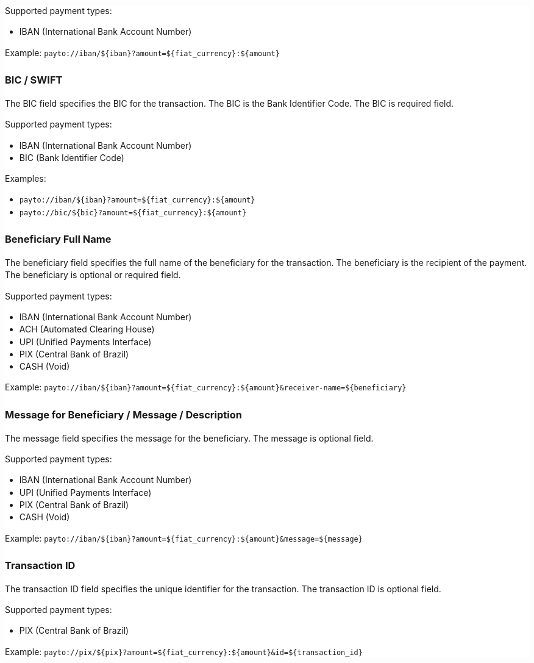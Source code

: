Supported payment types:

- IBAN (International Bank Account Number)

Example: `payto://iban/${iban}?amount=${fiat_currency}:${amount}`

### BIC / SWIFT

The BIC field specifies the BIC for the transaction. The BIC is the Bank Identifier Code. The BIC is required field.

Supported payment types:

- IBAN (International Bank Account Number)
- BIC (Bank Identifier Code)

Examples:

- `payto://iban/${iban}?amount=${fiat_currency}:${amount}`
- `payto://bic/${bic}?amount=${fiat_currency}:${amount}`

### Beneficiary Full Name

The beneficiary field specifies the full name of the beneficiary for the transaction. The beneficiary is the recipient of the payment. The beneficiary is optional or required field.

Supported payment types:

- IBAN (International Bank Account Number)
- ACH (Automated Clearing House)
- UPI (Unified Payments Interface)
- PIX (Central Bank of Brazil)
- CASH (Void)

Example: `payto://iban/${iban}?amount=${fiat_currency}:${amount}&receiver-name=${beneficiary}`

### Message for Beneficiary / Message / Description

The message field specifies the message for the beneficiary. The message is optional field.

Supported payment types:

- IBAN (International Bank Account Number)
- UPI (Unified Payments Interface)
- PIX (Central Bank of Brazil)
- CASH (Void)

Example: `payto://iban/${iban}?amount=${fiat_currency}:${amount}&message=${message}`

### Transaction ID

The transaction ID field specifies the unique identifier for the transaction. The transaction ID is optional field.

Supported payment types:

- PIX (Central Bank of Brazil)

Example: `payto://pix/${pix}?amount=${fiat_currency}:${amount}&id=${transaction_id}`
